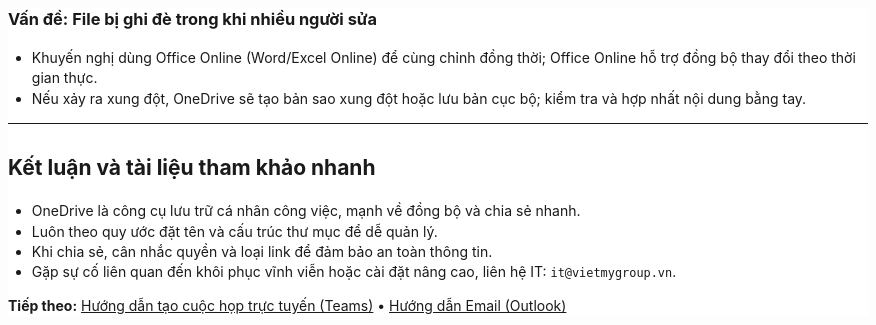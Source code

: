 ### Vấn đề: File bị ghi đè trong khi nhiều người sửa
- Khuyến nghị dùng Office Online (Word/Excel Online) để cùng chỉnh đồng thời; Office Online hỗ trợ đồng bộ thay đổi theo thời gian thực.  
- Nếu xảy ra xung đột, OneDrive sẽ tạo bản sao xung đột hoặc lưu bản cục bộ; kiểm tra và hợp nhất nội dung bằng tay.

---

## Kết luận và tài liệu tham khảo nhanh

- OneDrive là công cụ lưu trữ cá nhân công việc, mạnh về đồng bộ và chia sẻ nhanh.  
- Luôn theo quy ước đặt tên và cấu trúc thư mục để dễ quản lý.  
- Khi chia sẻ, cân nhắc quyền và loại link để đảm bảo an toàn thông tin.  
- Gặp sự cố liên quan đến khôi phục vĩnh viễn hoặc cài đặt nâng cao, liên hệ IT: `it@vietmygroup.vn`.

**Tiếp theo:** [Hướng dẫn tạo cuộc họp trực tuyến (Teams)](./teams.md) • [Hướng dẫn Email (Outlook)](./email.md)


